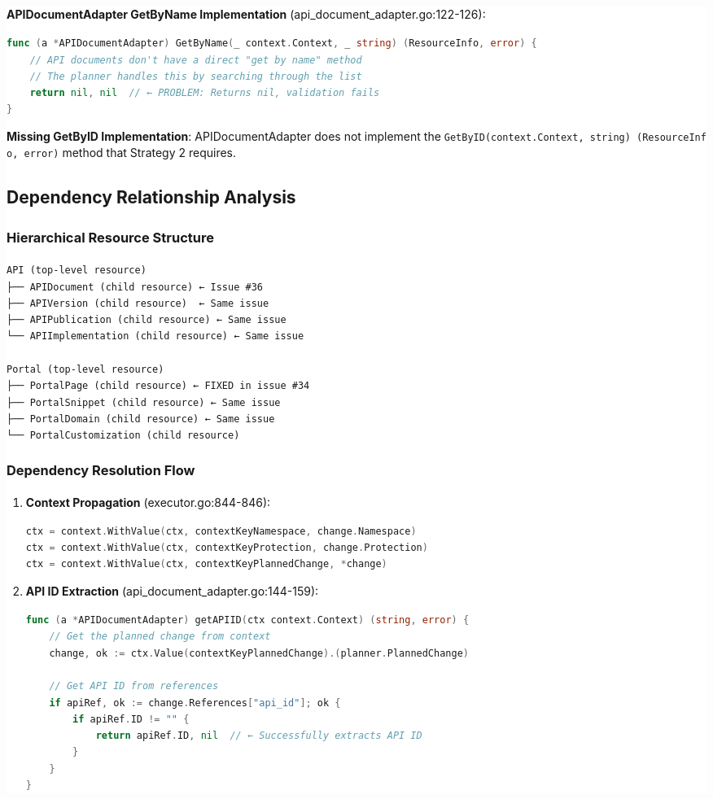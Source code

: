 **APIDocumentAdapter GetByName Implementation** (api_document_adapter.go:122-126):
```go
func (a *APIDocumentAdapter) GetByName(_ context.Context, _ string) (ResourceInfo, error) {
    // API documents don't have a direct "get by name" method
    // The planner handles this by searching through the list
    return nil, nil  // ← PROBLEM: Returns nil, validation fails
}
```

**Missing GetByID Implementation**: APIDocumentAdapter does not implement the `GetByID(context.Context, string) (ResourceInfo, error)` method that Strategy 2 requires.

## Dependency Relationship Analysis

### Hierarchical Resource Structure

```
API (top-level resource)
├── APIDocument (child resource) ← Issue #36
├── APIVersion (child resource)  ← Same issue
├── APIPublication (child resource) ← Same issue
└── APIImplementation (child resource) ← Same issue

Portal (top-level resource)
├── PortalPage (child resource) ← FIXED in issue #34
├── PortalSnippet (child resource) ← Same issue
├── PortalDomain (child resource) ← Same issue
└── PortalCustomization (child resource)
```

### Dependency Resolution Flow

1. **Context Propagation** (executor.go:844-846):
   ```go
   ctx = context.WithValue(ctx, contextKeyNamespace, change.Namespace)
   ctx = context.WithValue(ctx, contextKeyProtection, change.Protection)
   ctx = context.WithValue(ctx, contextKeyPlannedChange, *change)
   ```

2. **API ID Extraction** (api_document_adapter.go:144-159):
   ```go
   func (a *APIDocumentAdapter) getAPIID(ctx context.Context) (string, error) {
       // Get the planned change from context
       change, ok := ctx.Value(contextKeyPlannedChange).(planner.PlannedChange)
       
       // Get API ID from references
       if apiRef, ok := change.References["api_id"]; ok {
           if apiRef.ID != "" {
               return apiRef.ID, nil  // ← Successfully extracts API ID
           }
       }
   }
   ```
